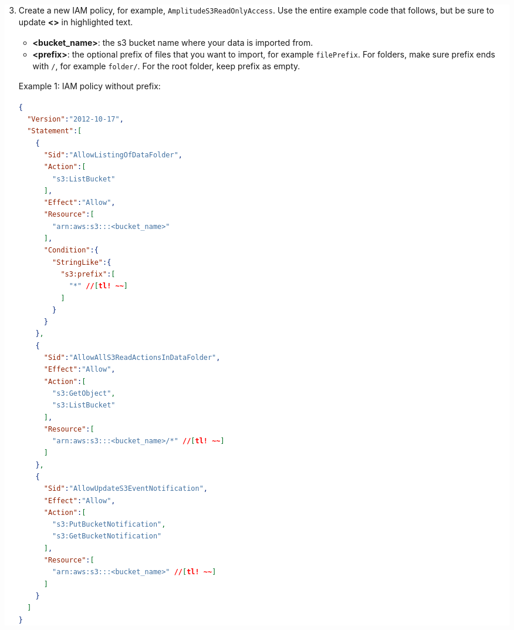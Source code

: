 3. Create a new IAM policy, for example, `AmplitudeS3ReadOnlyAccess`. Use the entire example code that follows, but be sure to update **<>** in highlighted text.

    - **<bucket_name>**: the s3 bucket name where your data is imported from.
    - **\<prefix\>**: the optional prefix of files that you want to import, for example `filePrefix`. For folders, make sure prefix ends with `/`, for example `folder/`. For the root folder, keep prefix as empty.

    Example 1: IAM policy without prefix:

    ```json hl_lines="16 29 40"
    {
      "Version":"2012-10-17",
      "Statement":[
        {
          "Sid":"AllowListingOfDataFolder",
          "Action":[
            "s3:ListBucket"
          ],
          "Effect":"Allow",
          "Resource":[
            "arn:aws:s3:::<bucket_name>"
          ],
          "Condition":{
            "StringLike":{
              "s3:prefix":[
                "*" //[tl! ~~]
              ]
            }
          }
        },
        {
          "Sid":"AllowAllS3ReadActionsInDataFolder",
          "Effect":"Allow",
          "Action":[
            "s3:GetObject",
            "s3:ListBucket"
          ],
          "Resource":[
            "arn:aws:s3:::<bucket_name>/*" //[tl! ~~]
          ]
        },
        {
          "Sid":"AllowUpdateS3EventNotification",
          "Effect":"Allow",
          "Action":[
            "s3:PutBucketNotification",
            "s3:GetBucketNotification"
          ],
          "Resource":[
            "arn:aws:s3:::<bucket_name>" //[tl! ~~]
          ]
        }
      ]
    }
    ```
  